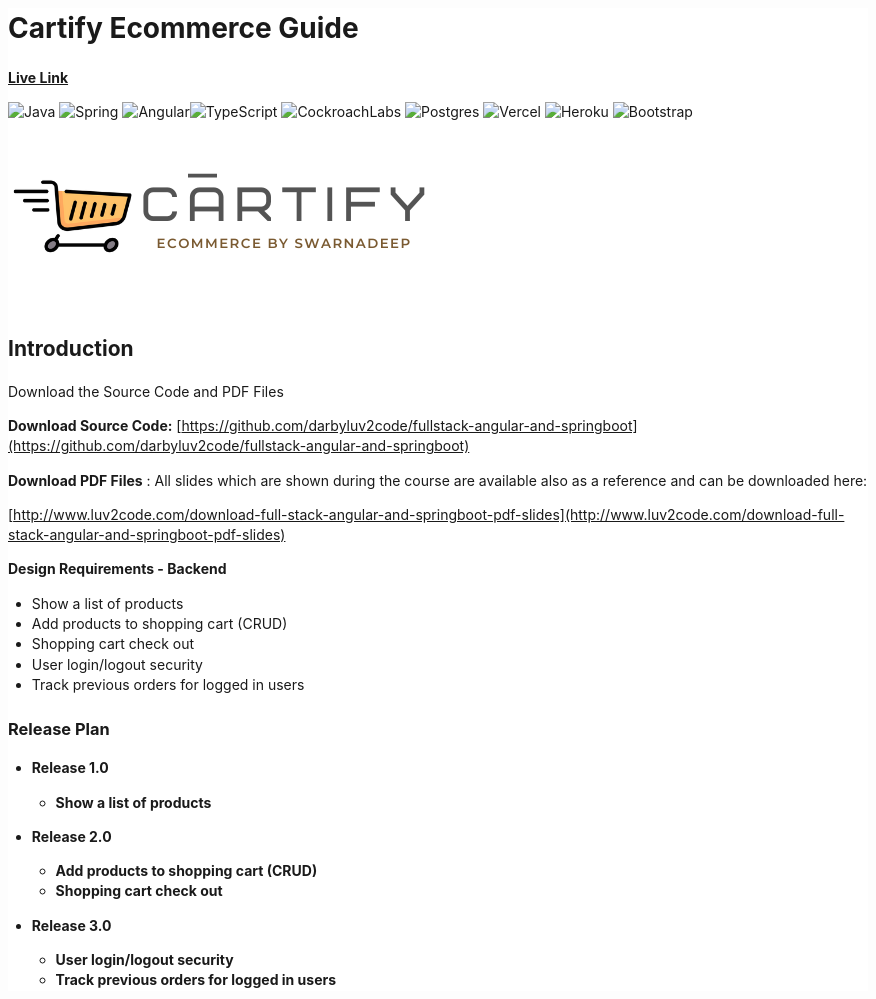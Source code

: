 # Cartify Ecommerce Guide

**[Live Link](https://cartify-sg.vercel.app)** 

![Java](https://img.shields.io/badge/java-%23ED8B00.svg?style=for-the-badge&logo=java&logoColor=white) ![Spring](https://img.shields.io/badge/spring-%236DB33F.svg?style=for-the-badge&logo=spring&logoColor=white) ![Angular](https://img.shields.io/badge/angular-%23DD0031.svg?style=for-the-badge&logo=angular&logoColor=white)![TypeScript](https://img.shields.io/badge/typescript-%23007ACC.svg?style=for-the-badge&logo=typescript&logoColor=white)  ![CockroachLabs](https://img.shields.io/badge/Cockroach%20Labs-6933FF?style=for-the-badge&logo=Cockroach%20Labs&logoColor=white) ![Postgres](https://img.shields.io/badge/postgres-%23316192.svg?style=for-the-badge&logo=postgresql&logoColor=white) ![Vercel](https://img.shields.io/badge/vercel-%23000000.svg?style=for-the-badge&logo=vercel&logoColor=white) ![Heroku](https://img.shields.io/badge/heroku-%23430098.svg?style=for-the-badge&logo=heroku&logoColor=white) ![Bootstrap](https://img.shields.io/badge/bootstrap-%23563D7C.svg?style=for-the-badge&logo=bootstrap&logoColor=white)

![Cartify Logo](cartify-ui/src/assets/images/logo.png)



## Introduction

Download the Source Code and PDF Files

**Download Source Code:** [https://github.com/darbyluv2code/fullstack-angular-and-springboot](https://github.com/darbyluv2code/fullstack-angular-and-springboot)

**Download PDF Files** : All slides which are shown during the course are available also as a reference and can be downloaded here:

[http://www.luv2code.com/download-full-stack-angular-and-springboot-pdf-slides](http://www.luv2code.com/download-full-stack-angular-and-springboot-pdf-slides)



**Design Requirements - Backend**

- Show a list of products 
- Add products to shopping cart (CRUD)
- Shopping cart check out 
- User login/logout security 
- Track previous orders for logged in users



### Release Plan

- **Release 1.0**
  - **Show a list of products**

- **Release 2.0**
  - **Add products to shopping cart (CRUD)**
  - **Shopping cart check out**

- **Release 3.0**
  - **User login/logout security**
  - **Track previous orders for logged in users**
